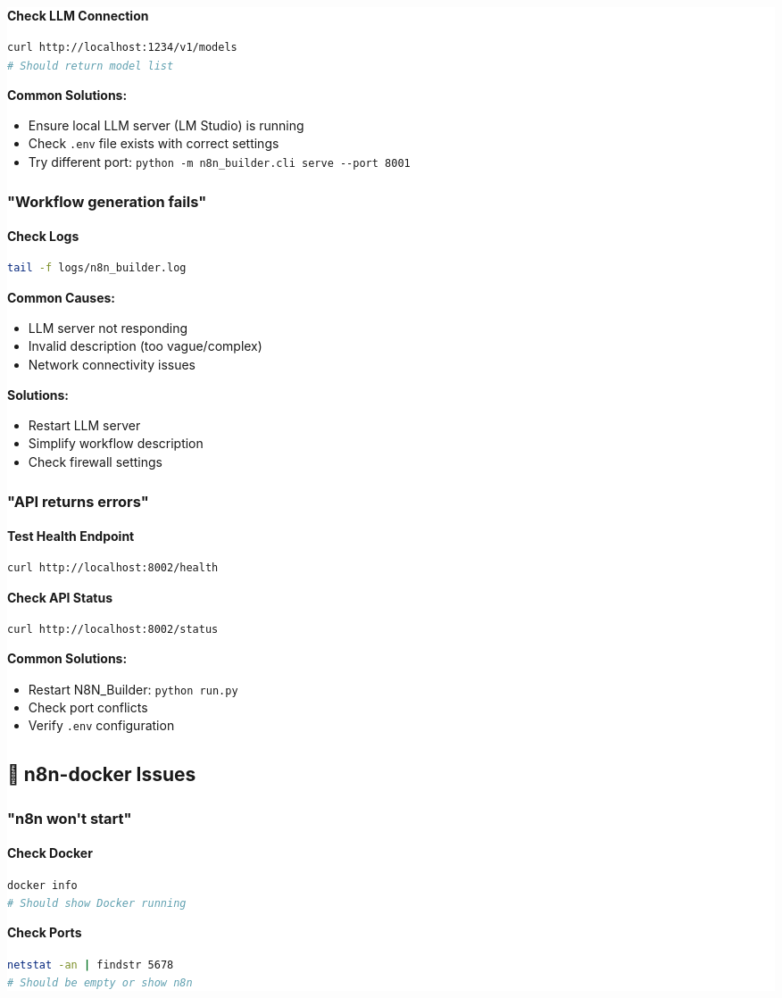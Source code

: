 **Check LLM Connection**
```bash
curl http://localhost:1234/v1/models
# Should return model list
```

**Common Solutions:**
- Ensure local LLM server (LM Studio) is running
- Check `.env` file exists with correct settings
- Try different port: `python -m n8n_builder.cli serve --port 8001`

### "Workflow generation fails"

**Check Logs**
```bash
tail -f logs/n8n_builder.log
```

**Common Causes:**
- LLM server not responding
- Invalid description (too vague/complex)
- Network connectivity issues

**Solutions:**
- Restart LLM server
- Simplify workflow description
- Check firewall settings

### "API returns errors"

**Test Health Endpoint**
```bash
curl http://localhost:8002/health
```

**Check API Status**
```bash
curl http://localhost:8002/status
```

**Common Solutions:**
- Restart N8N_Builder: `python run.py`
- Check port conflicts
- Verify `.env` configuration

## 🐳 n8n-docker Issues

### "n8n won't start"

**Check Docker**
```bash
docker info
# Should show Docker running
```

**Check Ports**
```bash
netstat -an | findstr 5678
# Should be empty or show n8n
```
